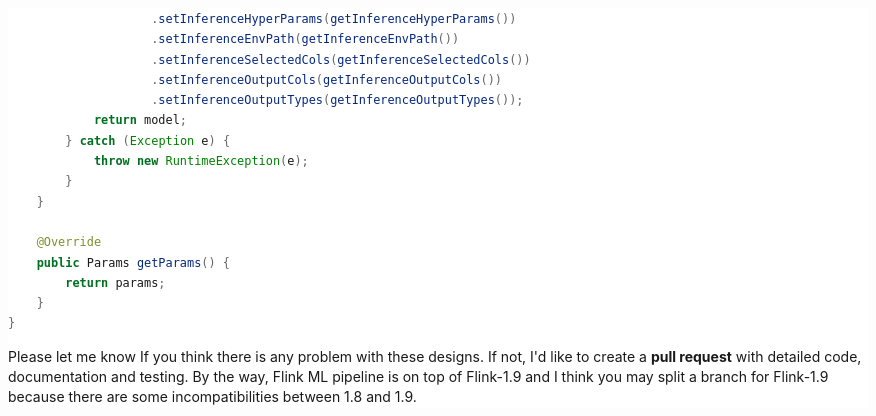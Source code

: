 ```java
                    .setInferenceHyperParams(getInferenceHyperParams())
                    .setInferenceEnvPath(getInferenceEnvPath())
                    .setInferenceSelectedCols(getInferenceSelectedCols())
                    .setInferenceOutputCols(getInferenceOutputCols())
                    .setInferenceOutputTypes(getInferenceOutputTypes());
            return model;
        } catch (Exception e) {
            throw new RuntimeException(e);
        }
    }

    @Override
    public Params getParams() {
        return params;
    }
}
```

Please let me know If you think there is any problem with these designs. If not, I'd like to create a **pull request** with detailed code, documentation and testing. By the way, Flink ML pipeline is on top of Flink-1.9 and I think you may split a branch for Flink-1.9 because there are some incompatibilities between 1.8 and 1.9.